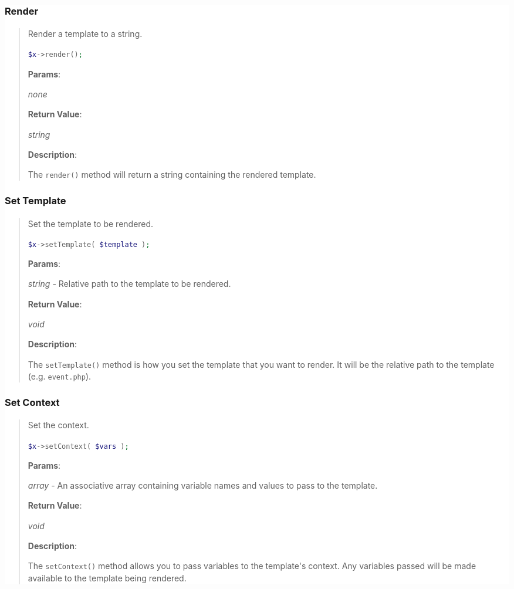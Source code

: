 
### Render

> Render a template to a string.
>
>```php
>$x->render();
>```
>
>**Params**:
>
> *none*
>
>**Return Value**: 
>
>*string*
>
>**Description**:
>
> The `render()` method will return a string containing the rendered template.

### Set Template

> Set the template to be rendered.
>
>```php
>$x->setTemplate( $template );
>```
>
>**Params**:
>
> *string* - Relative path to the template to be rendered.
>
>**Return Value**: 
>
>*void*
>
>**Description**:
>
> The `setTemplate()` method is how you set the template that you want to render. It will be the relative path to the template (e.g. `event.php`).

### Set Context

> Set the context.
>
>```php
>$x->setContext( $vars );
>```
>
>**Params**:
>
> *array* - An associative array containing variable names and values to pass to the template. 
>
>**Return Value**: 
>
>*void*
>
>**Description**:
>
> The `setContext()` method allows you to pass variables to the template's context. Any variables passed will be made available to the template being rendered.
